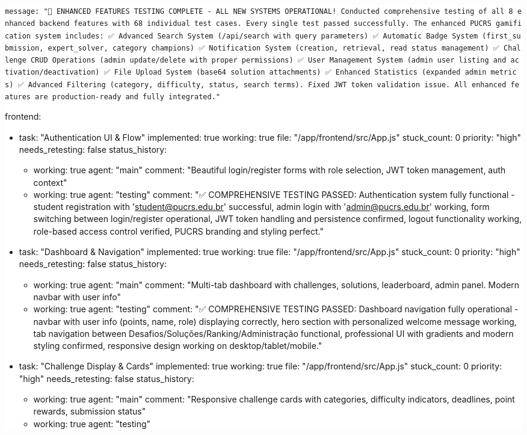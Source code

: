     message: "🚀 ENHANCED FEATURES TESTING COMPLETE - ALL NEW SYSTEMS OPERATIONAL! Conducted comprehensive testing of all 8 enhanced backend features with 68 individual test cases. Every single test passed successfully. The enhanced PUCRS gamification system includes: ✅ Advanced Search System (/api/search with query parameters) ✅ Automatic Badge System (first_submission, expert_solver, category champions) ✅ Notification System (creation, retrieval, read status management) ✅ Challenge CRUD Operations (admin update/delete with proper permissions) ✅ User Management System (admin user listing and activation/deactivation) ✅ File Upload System (base64 solution attachments) ✅ Enhanced Statistics (expanded admin metrics) ✅ Advanced Filtering (category, difficulty, status, search terms). Fixed JWT token validation issue. All enhanced features are production-ready and fully integrated."

frontend:
  - task: "Authentication UI & Flow"
    implemented: true
    working: true
    file: "/app/frontend/src/App.js"
    stuck_count: 0
    priority: "high"
    needs_retesting: false
    status_history:
      - working: true
        agent: "main"
        comment: "Beautiful login/register forms with role selection, JWT token management, auth context"
      - working: true
        agent: "testing"
        comment: "✅ COMPREHENSIVE TESTING PASSED: Authentication system fully functional - student registration with 'student@pucrs.edu.br' successful, admin login with 'admin@pucrs.edu.br' working, form switching between login/register operational, JWT token handling and persistence confirmed, logout functionality working, role-based access control verified, PUCRS branding and styling perfect."

  - task: "Dashboard & Navigation"
    implemented: true
    working: true
    file: "/app/frontend/src/App.js"
    stuck_count: 0
    priority: "high"
    needs_retesting: false
    status_history:
      - working: true
        agent: "main"
        comment: "Multi-tab dashboard with challenges, solutions, leaderboard, admin panel. Modern navbar with user info"
      - working: true
        agent: "testing"
        comment: "✅ COMPREHENSIVE TESTING PASSED: Dashboard navigation fully operational - navbar with user info (points, name, role) displaying correctly, hero section with personalized welcome message working, tab navigation between Desafios/Soluções/Ranking/Administração functional, professional UI with gradients and modern styling confirmed, responsive design working on desktop/tablet/mobile."

  - task: "Challenge Display & Cards"
    implemented: true
    working: true
    file: "/app/frontend/src/App.js"
    stuck_count: 0
    priority: "high"
    needs_retesting: false
    status_history:
      - working: true
        agent: "main"
        comment: "Responsive challenge cards with categories, difficulty indicators, deadlines, point rewards, submission status"
      - working: true
        agent: "testing"